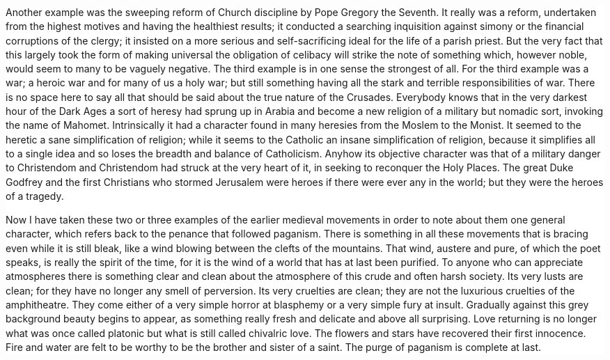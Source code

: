 Another example was the sweeping reform of Church discipline
by Pope Gregory the Seventh. It really was a reform,
undertaken from the highest motives and having the
healthiest results; it conducted a searching inquisition
against simony or the financial corruptions of the clergy;
it insisted on a more serious and self-sacrificing ideal for
the life of a parish priest. But the very fact that this
largely took the form of making universal the obligation of
celibacy will strike the note of something which, however
noble, would seem to many to be vaguely negative. The third
example is in one sense the strongest of all. For the third
example was a war; a heroic war and for many of us a holy
war; but still something having all the stark and terrible
responsibilities of war. There is no space here to say all
that should be said about the true nature of the Crusades.
Everybody knows that in the very darkest hour of the Dark
Ages a sort of heresy had sprung up in Arabia and become a
new religion of a military but nomadic sort, invoking the
name of Mahomet. Intrinsically it had a character found in
many heresies from the Moslem to the Monist. It seemed to
the heretic a sane simplification of religion; while it
seems to the Catholic an insane simplification of religion,
because it simplifies all to a single idea and so loses the
breadth and balance of Catholicism. Anyhow its objective
character was that of a military danger to Christendom and
Christendom had struck at the very heart of it, in seeking
to reconquer the Holy Places. The great Duke Godfrey and the
first Christians who stormed Jerusalem were heroes if there
were ever any in the world; but they were the heroes of a
tragedy.

Now I have taken these two or three examples of the earlier
medieval movements in order to note about them one general
character, which refers back to the penance that followed
paganism. There is something in all these movements that is
bracing even while it is still bleak, like a wind blowing
between the clefts of the mountains. That wind, austere and
pure, of which the poet speaks, is really the spirit of the
time, for it is the wind of a world that has at last been
purified. To anyone who can appreciate atmospheres there is
something clear and clean about the atmosphere of this crude
and often harsh society. Its very lusts are clean; for they
have no longer any smell of perversion. Its very cruelties
are clean; they are not the luxurious cruelties of the
amphitheatre. They come either of a very simple horror at
blasphemy or a very simple fury at insult. Gradually against
this grey background beauty begins to appear, as something
really fresh and delicate and above all surprising. Love
returning is no longer what was once called platonic but
what is still called chivalric love. The flowers and stars
have recovered their first innocence. Fire and water are
felt to be worthy to be the brother and sister of a saint.
The purge of paganism is complete at last.

